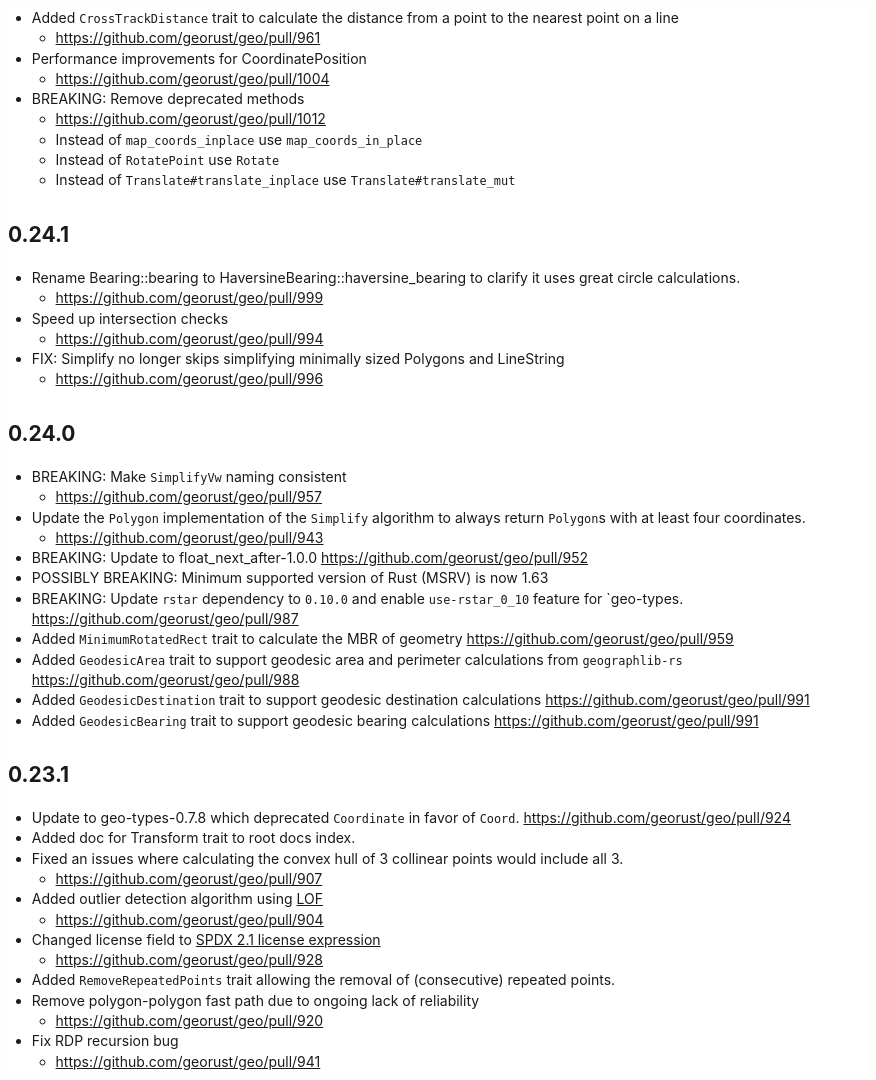 - Added `CrossTrackDistance` trait to calculate the distance from a point
  to the nearest point on a line
  - <https://github.com/georust/geo/pull/961>
- Performance improvements for CoordinatePosition
  - <https://github.com/georust/geo/pull/1004>
- BREAKING: Remove deprecated methods
  - <https://github.com/georust/geo/pull/1012>
  - Instead of `map_coords_inplace` use `map_coords_in_place`
  - Instead of `RotatePoint` use `Rotate`
  - Instead of `Translate#translate_inplace` use `Translate#translate_mut`

## 0.24.1

- Rename Bearing::bearing to HaversineBearing::haversine_bearing to clarify it uses great circle calculations.
  - <https://github.com/georust/geo/pull/999>
- Speed up intersection checks
  - <https://github.com/georust/geo/pull/994>
- FIX: Simplify no longer skips simplifying minimally sized Polygons and LineString
  - <https://github.com/georust/geo/pull/996>

## 0.24.0

- BREAKING: Make `SimplifyVw` naming consistent
  - <https://github.com/georust/geo/pull/957>
- Update the `Polygon` implementation of the `Simplify` algorithm to always return `Polygon`s with at least four coordinates.
  - <https://github.com/georust/geo/pull/943>
- BREAKING: Update to float_next_after-1.0.0
  <https://github.com/georust/geo/pull/952>
- POSSIBLY BREAKING: Minimum supported version of Rust (MSRV) is now 1.63
- BREAKING: Update `rstar` dependency to `0.10.0` and enable `use-rstar_0_10` feature for `geo-types.
  <https://github.com/georust/geo/pull/987>
- Added `MinimumRotatedRect` trait to calculate the MBR of geometry
  <https://github.com/georust/geo/pull/959>
- Added `GeodesicArea` trait to support geodesic area and perimeter calculations from `geographlib-rs`
  <https://github.com/georust/geo/pull/988>
- Added `GeodesicDestination` trait to support geodesic destination calculations
  <https://github.com/georust/geo/pull/991>
- Added `GeodesicBearing` trait to support geodesic bearing calculations
  <https://github.com/georust/geo/pull/991>

## 0.23.1

- Update to geo-types-0.7.8 which deprecated `Coordinate` in favor of `Coord`.
  <https://github.com/georust/geo/pull/924>
- Added doc for Transform trait to root docs index.
- Fixed an issues where calculating the convex hull of 3 collinear points
  would include all 3.
  - <https://github.com/georust/geo/pull/907>
- Added outlier detection algorithm using [LOF](https://en.wikipedia.org/wiki/Local_outlier_factor)
  - <https://github.com/georust/geo/pull/904>
- Changed license field to [SPDX 2.1 license expression](https://spdx.dev/spdx-specification-21-web-version/#h.jxpfx0ykyb60)
  - <https://github.com/georust/geo/pull/928>
- Added `RemoveRepeatedPoints` trait allowing the removal of (consecutive)
  repeated points.
- Remove polygon-polygon fast path due to ongoing lack of reliability
  - <https://github.com/georust/geo/pull/920>
- Fix RDP recursion bug
  - <https://github.com/georust/geo/pull/941>